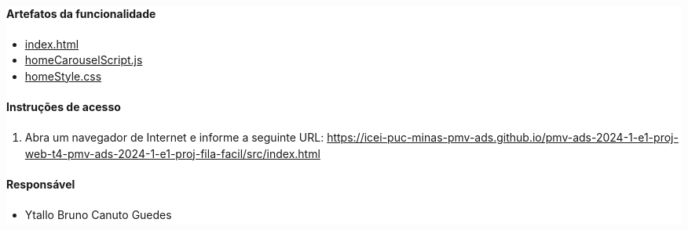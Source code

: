#### Artefatos da funcionalidade

- [index.html](https://github.com/ICEI-PUC-Minas-PMV-ADS/pmv-ads-2024-1-e1-proj-web-t4-pmv-ads-2024-1-e1-proj-fila-facil/blob/main/src/index.html)
- [homeCarouselScript.js](https://github.com/ICEI-PUC-Minas-PMV-ADS/pmv-ads-2024-1-e1-proj-web-t4-pmv-ads-2024-1-e1-proj-fila-facil/blob/main/src/assets/js/homeCarouselScript.js)
- [homeStyle.css](https://github.com/ICEI-PUC-Minas-PMV-ADS/pmv-ads-2024-1-e1-proj-web-t4-pmv-ads-2024-1-e1-proj-fila-facil/blob/main/src/assets/css/homeStyle.css)

#### Instruções de acesso

1. Abra um navegador de Internet e informe a seguinte URL: https://icei-puc-minas-pmv-ads.github.io/pmv-ads-2024-1-e1-proj-web-t4-pmv-ads-2024-1-e1-proj-fila-facil/src/index.html

#### Responsável

- Ytallo Bruno Canuto Guedes


